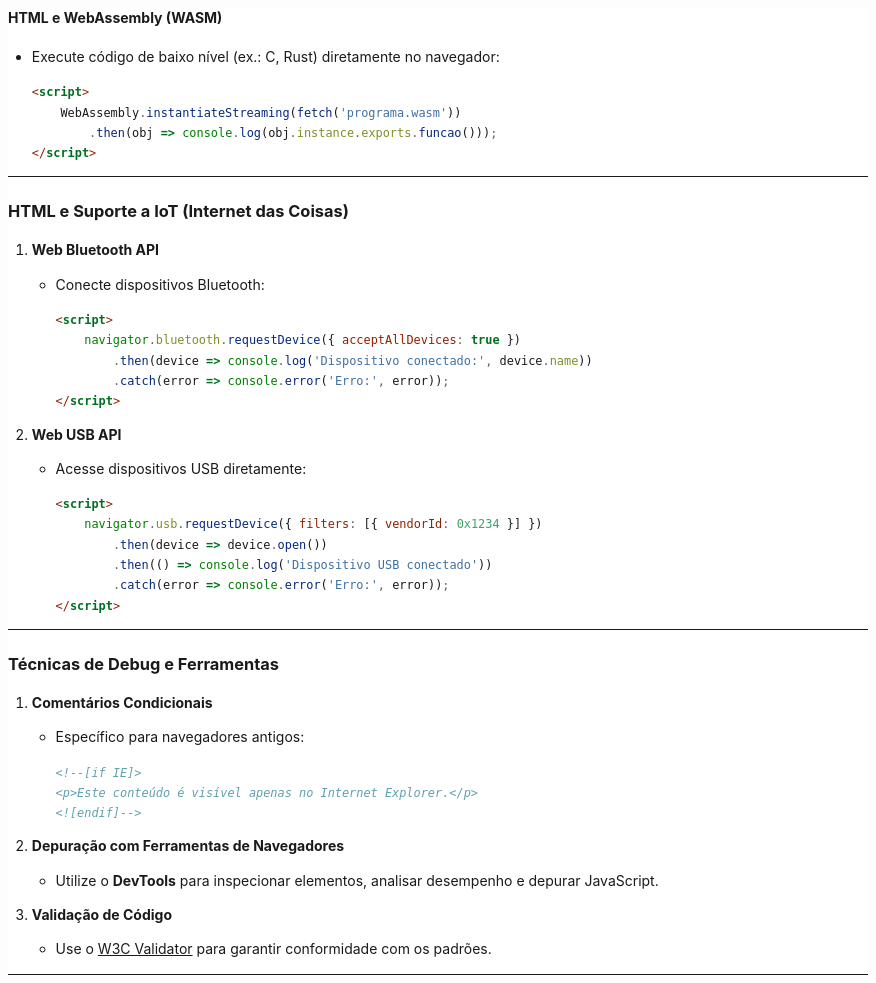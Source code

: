 
#### **HTML e WebAssembly (WASM)**
- Execute código de baixo nível (ex.: C, Rust) diretamente no navegador:  
  ```html
  <script>
      WebAssembly.instantiateStreaming(fetch('programa.wasm'))
          .then(obj => console.log(obj.instance.exports.funcao()));
  </script>
  ```

---

### **HTML e Suporte a IoT (Internet das Coisas)**

1. **Web Bluetooth API**
   - Conecte dispositivos Bluetooth:  
     ```html
     <script>
         navigator.bluetooth.requestDevice({ acceptAllDevices: true })
             .then(device => console.log('Dispositivo conectado:', device.name))
             .catch(error => console.error('Erro:', error));
     </script>
     ```

2. **Web USB API**
   - Acesse dispositivos USB diretamente:  
     ```html
     <script>
         navigator.usb.requestDevice({ filters: [{ vendorId: 0x1234 }] })
             .then(device => device.open())
             .then(() => console.log('Dispositivo USB conectado'))
             .catch(error => console.error('Erro:', error));
     </script>
     ```

---

### **Técnicas de Debug e Ferramentas**
1. **Comentários Condicionais**
   - Específico para navegadores antigos:  
     ```html
     <!--[if IE]>
     <p>Este conteúdo é visível apenas no Internet Explorer.</p>
     <![endif]-->
     ```

2. **Depuração com Ferramentas de Navegadores**
   - Utilize o **DevTools** para inspecionar elementos, analisar desempenho e depurar JavaScript.

3. **Validação de Código**
   - Use o [W3C Validator](https://validator.w3.org/) para garantir conformidade com os padrões.

---
